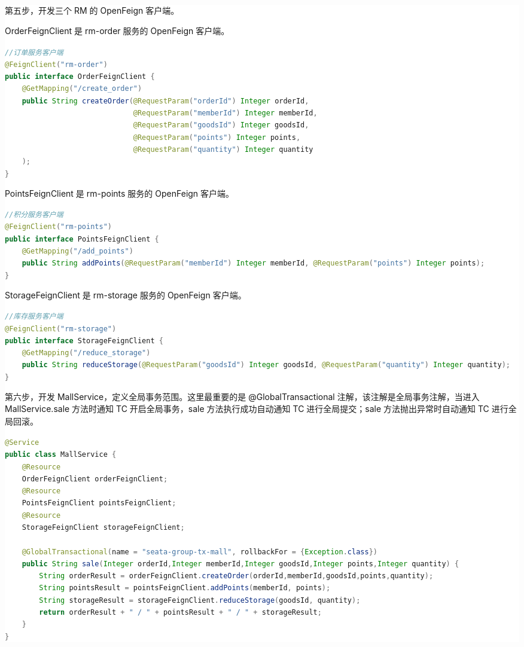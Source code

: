 第五步，开发三个 RM 的 OpenFeign 客户端。

OrderFeignClient 是 rm-order 服务的 OpenFeign 客户端。

```java
//订单服务客户端
@FeignClient("rm-order")
public interface OrderFeignClient {
    @GetMapping("/create_order")
    public String createOrder(@RequestParam("orderId") Integer orderId,
                              @RequestParam("memberId") Integer memberId,
                              @RequestParam("goodsId") Integer goodsId,
                              @RequestParam("points") Integer points,
                              @RequestParam("quantity") Integer quantity
    );
}
```

PointsFeignClient 是 rm-points 服务的 OpenFeign 客户端。

```java
//积分服务客户端
@FeignClient("rm-points")
public interface PointsFeignClient {
    @GetMapping("/add_points")
    public String addPoints(@RequestParam("memberId") Integer memberId, @RequestParam("points") Integer points);
}
```

StorageFeignClient 是 rm-storage 服务的 OpenFeign 客户端。

```java
//库存服务客户端
@FeignClient("rm-storage")
public interface StorageFeignClient {
    @GetMapping("/reduce_storage")
    public String reduceStorage(@RequestParam("goodsId") Integer goodsId, @RequestParam("quantity") Integer quantity);
}
```

第六步，开发 MallService，定义全局事务范围。这里最重要的是 @GlobalTransactional 注解，该注解是全局事务注解，当进入 MallService.sale 方法时通知 TC 开启全局事务，sale 方法执行成功自动通知 TC 进行全局提交；sale 方法抛出异常时自动通知 TC 进行全局回滚。

```java
@Service
public class MallService {
    @Resource
    OrderFeignClient orderFeignClient;
    @Resource
    PointsFeignClient pointsFeignClient;
    @Resource
    StorageFeignClient storageFeignClient;

    @GlobalTransactional(name = "seata-group-tx-mall", rollbackFor = {Exception.class})
    public String sale(Integer orderId,Integer memberId,Integer goodsId,Integer points,Integer quantity) {
        String orderResult = orderFeignClient.createOrder(orderId,memberId,goodsId,points,quantity);
        String pointsResult = pointsFeignClient.addPoints(memberId, points);
        String storageResult = storageFeignClient.reduceStorage(goodsId, quantity);
        return orderResult + " / " + pointsResult + " / " + storageResult;
    }
}
```
